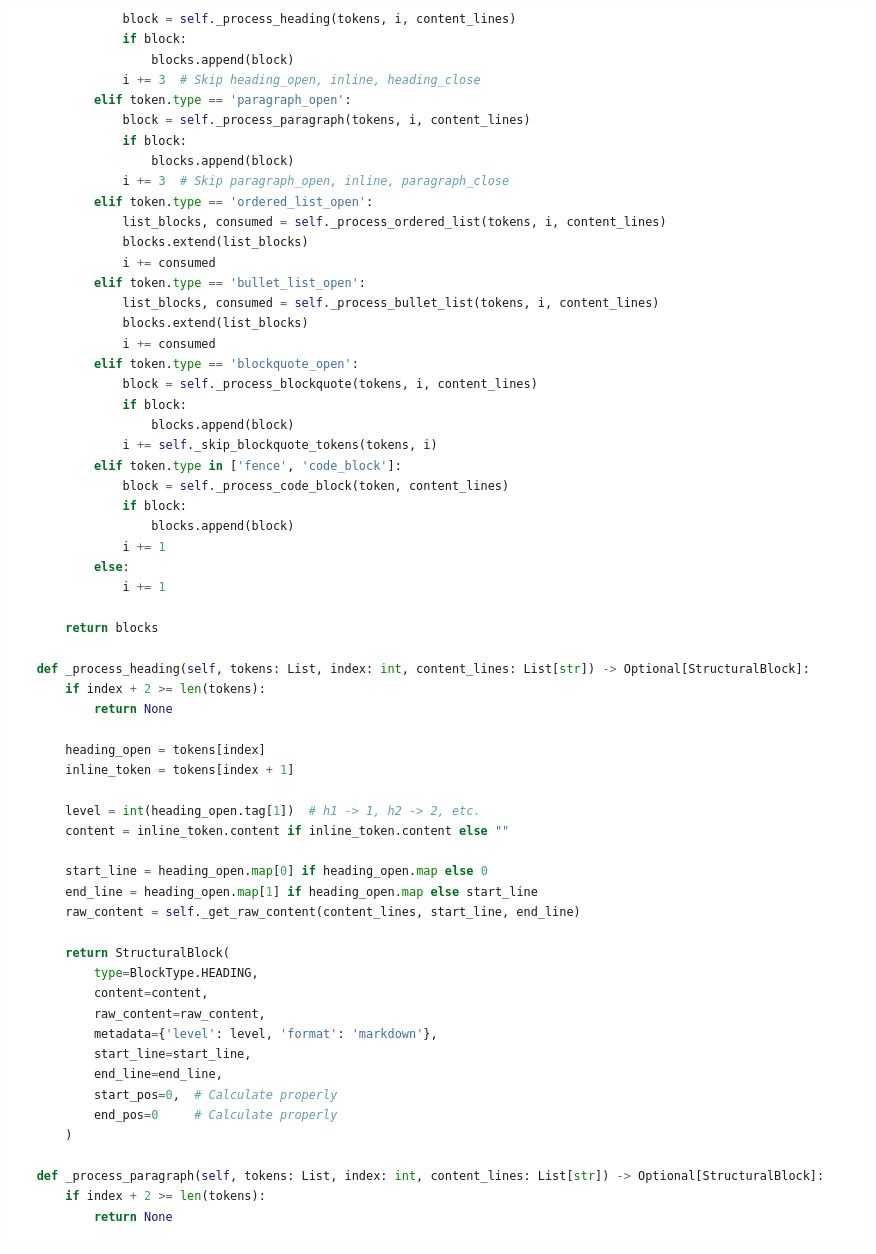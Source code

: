 ```python
                block = self._process_heading(tokens, i, content_lines)
                if block:
                    blocks.append(block)
                i += 3  # Skip heading_open, inline, heading_close
            elif token.type == 'paragraph_open':
                block = self._process_paragraph(tokens, i, content_lines)
                if block:
                    blocks.append(block)
                i += 3  # Skip paragraph_open, inline, paragraph_close
            elif token.type == 'ordered_list_open':
                list_blocks, consumed = self._process_ordered_list(tokens, i, content_lines)
                blocks.extend(list_blocks)
                i += consumed
            elif token.type == 'bullet_list_open':
                list_blocks, consumed = self._process_bullet_list(tokens, i, content_lines)
                blocks.extend(list_blocks)
                i += consumed
            elif token.type == 'blockquote_open':
                block = self._process_blockquote(tokens, i, content_lines)
                if block:
                    blocks.append(block)
                i += self._skip_blockquote_tokens(tokens, i)
            elif token.type in ['fence', 'code_block']:
                block = self._process_code_block(token, content_lines)
                if block:
                    blocks.append(block)
                i += 1
            else:
                i += 1
        
        return blocks
    
    def _process_heading(self, tokens: List, index: int, content_lines: List[str]) -> Optional[StructuralBlock]:
        if index + 2 >= len(tokens):
            return None
        
        heading_open = tokens[index]
        inline_token = tokens[index + 1]
        
        level = int(heading_open.tag[1])  # h1 -> 1, h2 -> 2, etc.
        content = inline_token.content if inline_token.content else ""
        
        start_line = heading_open.map[0] if heading_open.map else 0
        end_line = heading_open.map[1] if heading_open.map else start_line
        raw_content = self._get_raw_content(content_lines, start_line, end_line)
        
        return StructuralBlock(
            type=BlockType.HEADING,
            content=content,
            raw_content=raw_content,
            metadata={'level': level, 'format': 'markdown'},
            start_line=start_line,
            end_line=end_line,
            start_pos=0,  # Calculate properly
            end_pos=0     # Calculate properly
        )
    
    def _process_paragraph(self, tokens: List, index: int, content_lines: List[str]) -> Optional[StructuralBlock]:
        if index + 2 >= len(tokens):
            return None
        
```
